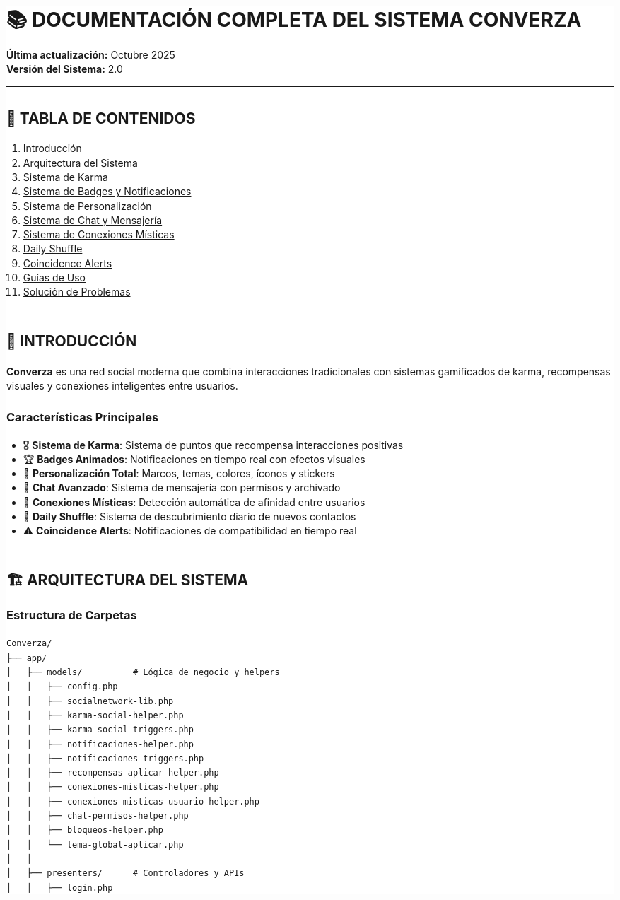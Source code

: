 # 📚 DOCUMENTACIÓN COMPLETA DEL SISTEMA CONVERZA

**Última actualización:** Octubre 2025  
**Versión del Sistema:** 2.0

---

## 📑 TABLA DE CONTENIDOS

1. [Introducción](#introducción)
2. [Arquitectura del Sistema](#arquitectura-del-sistema)
3. [Sistema de Karma](#sistema-de-karma)
4. [Sistema de Badges y Notificaciones](#sistema-de-badges-y-notificaciones)
5. [Sistema de Personalización](#sistema-de-personalización)
6. [Sistema de Chat y Mensajería](#sistema-de-chat-y-mensajería)
7. [Sistema de Conexiones Místicas](#sistema-de-conexiones-místicas)
8. [Daily Shuffle](#daily-shuffle)
9. [Coincidence Alerts](#coincidence-alerts)
10. [Guías de Uso](#guías-de-uso)
11. [Solución de Problemas](#solución-de-problemas)

---

## 🎯 INTRODUCCIÓN

**Converza** es una red social moderna que combina interacciones tradicionales con sistemas gamificados de karma, recompensas visuales y conexiones inteligentes entre usuarios.

### Características Principales

- 🎖️ **Sistema de Karma**: Sistema de puntos que recompensa interacciones positivas
- 🏆 **Badges Animados**: Notificaciones en tiempo real con efectos visuales
- 🎨 **Personalización Total**: Marcos, temas, colores, íconos y stickers
- 💬 **Chat Avanzado**: Sistema de mensajería con permisos y archivado
- 🔮 **Conexiones Místicas**: Detección automática de afinidad entre usuarios
- 🎲 **Daily Shuffle**: Sistema de descubrimiento diario de nuevos contactos
- ⚠️ **Coincidence Alerts**: Notificaciones de compatibilidad en tiempo real

---

## 🏗️ ARQUITECTURA DEL SISTEMA

### Estructura de Carpetas

```
Converza/
├── app/
│   ├── models/          # Lógica de negocio y helpers
│   │   ├── config.php
│   │   ├── socialnetwork-lib.php
│   │   ├── karma-social-helper.php
│   │   ├── karma-social-triggers.php
│   │   ├── notificaciones-helper.php
│   │   ├── notificaciones-triggers.php
│   │   ├── recompensas-aplicar-helper.php
│   │   ├── conexiones-misticas-helper.php
│   │   ├── conexiones-misticas-usuario-helper.php
│   │   ├── chat-permisos-helper.php
│   │   ├── bloqueos-helper.php
│   │   └── tema-global-aplicar.php
│   │
│   ├── presenters/      # Controladores y APIs
│   │   ├── login.php
```